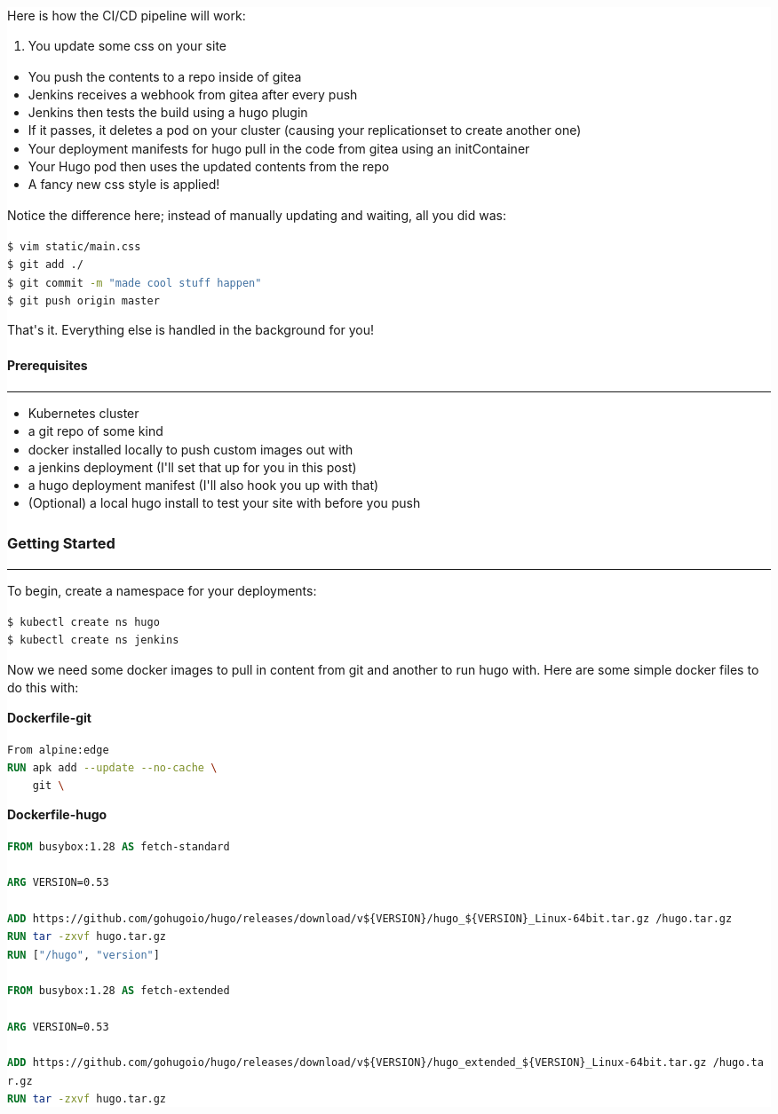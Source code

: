 Here is how the CI/CD pipeline will work:

1. You update some css on your site
* You push the contents to a repo inside of gitea
* Jenkins receives a webhook from gitea after every push
* Jenkins then tests the build using a hugo plugin
* If it passes, it deletes a pod on your cluster (causing your replicationset to create another one)
* Your deployment manifests for hugo pull in the code from gitea using an initContainer
* Your Hugo pod then uses the updated contents from the repo 
* A fancy new css style is applied!

Notice the difference here; instead of manually updating and waiting, all you did was:
```bash
$ vim static/main.css
$ git add ./
$ git commit -m "made cool stuff happen"
$ git push origin master
```
That's it. Everything else is handled in the background for you!

#### Prerequisites ####
----
- Kubernetes cluster
- a git repo of some kind
- docker installed locally to push custom images out with
- a jenkins deployment (I'll set that up for you in this post)
- a hugo deployment manifest (I'll also hook you up with that)
- (Optional) a local hugo install to test your site with before you push

### Getting Started ###
----
To begin, create a namespace for your deployments:
```bash
$ kubectl create ns hugo
$ kubectl create ns jenkins
```

Now we need some docker images to pull in content from git and another to run hugo with. Here are some simple docker files to do this with:

**Dockerfile-git**
```dockerfile
From alpine:edge
RUN apk add --update --no-cache \
    git \
```
**Dockerfile-hugo**
```dockerfile
FROM busybox:1.28 AS fetch-standard

ARG VERSION=0.53

ADD https://github.com/gohugoio/hugo/releases/download/v${VERSION}/hugo_${VERSION}_Linux-64bit.tar.gz /hugo.tar.gz
RUN tar -zxvf hugo.tar.gz
RUN ["/hugo", "version"]

FROM busybox:1.28 AS fetch-extended

ARG VERSION=0.53

ADD https://github.com/gohugoio/hugo/releases/download/v${VERSION}/hugo_extended_${VERSION}_Linux-64bit.tar.gz /hugo.tar.gz
RUN tar -zxvf hugo.tar.gz

```